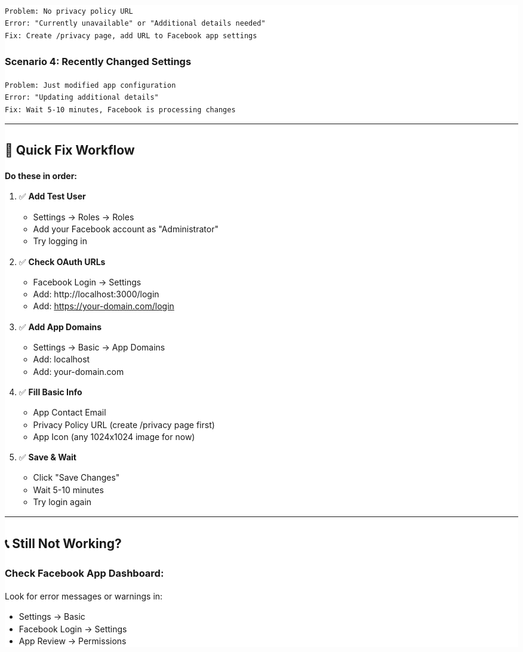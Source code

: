 ```
Problem: No privacy policy URL
Error: "Currently unavailable" or "Additional details needed"
Fix: Create /privacy page, add URL to Facebook app settings
```

### **Scenario 4: Recently Changed Settings**

```
Problem: Just modified app configuration
Error: "Updating additional details"
Fix: Wait 5-10 minutes, Facebook is processing changes
```

---

## 🚀 Quick Fix Workflow

**Do these in order:**

1. ✅ **Add Test User**
   - Settings → Roles → Roles
   - Add your Facebook account as "Administrator"
   - Try logging in

2. ✅ **Check OAuth URLs**
   - Facebook Login → Settings
   - Add: http://localhost:3000/login
   - Add: https://your-domain.com/login

3. ✅ **Add App Domains**
   - Settings → Basic → App Domains
   - Add: localhost
   - Add: your-domain.com

4. ✅ **Fill Basic Info**
   - App Contact Email
   - Privacy Policy URL (create /privacy page first)
   - App Icon (any 1024x1024 image for now)

5. ✅ **Save & Wait**
   - Click "Save Changes"
   - Wait 5-10 minutes
   - Try login again

---

## 📞 Still Not Working?

### **Check Facebook App Dashboard:**

Look for error messages or warnings in:
- Settings → Basic
- Facebook Login → Settings
- App Review → Permissions
